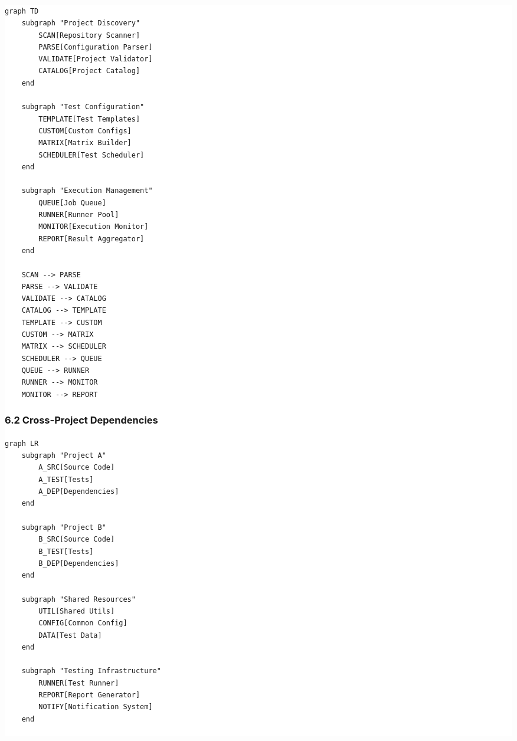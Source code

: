 ```mermaid
graph TD
    subgraph "Project Discovery"
        SCAN[Repository Scanner]
        PARSE[Configuration Parser]
        VALIDATE[Project Validator]
        CATALOG[Project Catalog]
    end
    
    subgraph "Test Configuration"
        TEMPLATE[Test Templates]
        CUSTOM[Custom Configs]
        MATRIX[Matrix Builder]
        SCHEDULER[Test Scheduler]
    end
    
    subgraph "Execution Management"
        QUEUE[Job Queue]
        RUNNER[Runner Pool]
        MONITOR[Execution Monitor]
        REPORT[Result Aggregator]
    end
    
    SCAN --> PARSE
    PARSE --> VALIDATE
    VALIDATE --> CATALOG
    CATALOG --> TEMPLATE
    TEMPLATE --> CUSTOM
    CUSTOM --> MATRIX
    MATRIX --> SCHEDULER
    SCHEDULER --> QUEUE
    QUEUE --> RUNNER
    RUNNER --> MONITOR
    MONITOR --> REPORT
```

### 6.2 Cross-Project Dependencies

```mermaid
graph LR
    subgraph "Project A"
        A_SRC[Source Code]
        A_TEST[Tests]
        A_DEP[Dependencies]
    end
    
    subgraph "Project B"
        B_SRC[Source Code]
        B_TEST[Tests]
        B_DEP[Dependencies]
    end
    
    subgraph "Shared Resources"
        UTIL[Shared Utils]
        CONFIG[Common Config]
        DATA[Test Data]
    end
    
    subgraph "Testing Infrastructure"
        RUNNER[Test Runner]
        REPORT[Report Generator]
        NOTIFY[Notification System]
    end
    
```